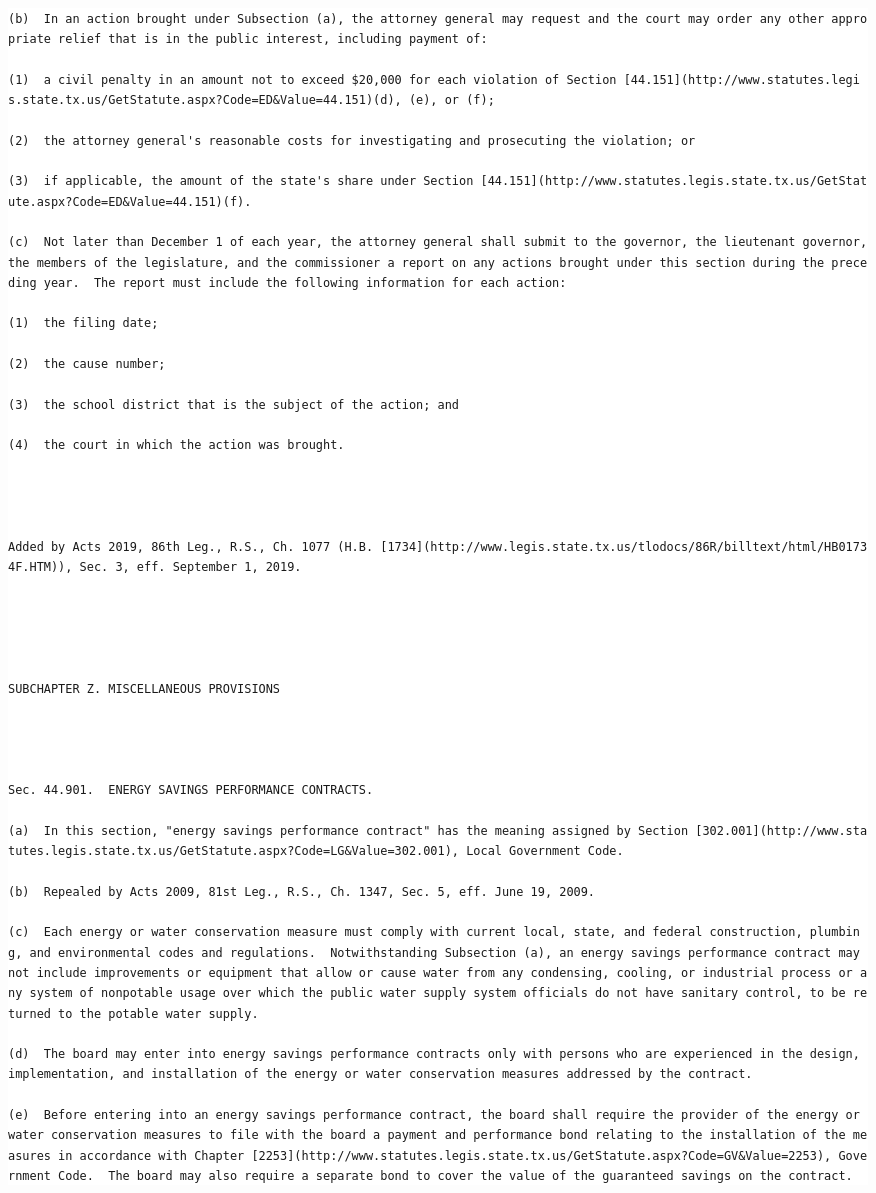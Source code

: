     (b)  In an action brought under Subsection (a), the attorney general may request and the court may order any other appropriate relief that is in the public interest, including payment of:
    
    (1)  a civil penalty in an amount not to exceed $20,000 for each violation of Section [44.151](http://www.statutes.legis.state.tx.us/GetStatute.aspx?Code=ED&Value=44.151)(d), (e), or (f);
    
    (2)  the attorney general's reasonable costs for investigating and prosecuting the violation; or
    
    (3)  if applicable, the amount of the state's share under Section [44.151](http://www.statutes.legis.state.tx.us/GetStatute.aspx?Code=ED&Value=44.151)(f).
    
    (c)  Not later than December 1 of each year, the attorney general shall submit to the governor, the lieutenant governor, the members of the legislature, and the commissioner a report on any actions brought under this section during the preceding year.  The report must include the following information for each action:
    
    (1)  the filing date;
    
    (2)  the cause number;
    
    (3)  the school district that is the subject of the action; and
    
    (4)  the court in which the action was brought.
    
    
    
    
    Added by Acts 2019, 86th Leg., R.S., Ch. 1077 (H.B. [1734](http://www.legis.state.tx.us/tlodocs/86R/billtext/html/HB01734F.HTM)), Sec. 3, eff. September 1, 2019.
    
    
    
    
    
    SUBCHAPTER Z. MISCELLANEOUS PROVISIONS
    
      
    
    
    Sec. 44.901.  ENERGY SAVINGS PERFORMANCE CONTRACTS.
    
    (a)  In this section, "energy savings performance contract" has the meaning assigned by Section [302.001](http://www.statutes.legis.state.tx.us/GetStatute.aspx?Code=LG&Value=302.001), Local Government Code.
    
    (b)  Repealed by Acts 2009, 81st Leg., R.S., Ch. 1347, Sec. 5, eff. June 19, 2009.
    
    (c)  Each energy or water conservation measure must comply with current local, state, and federal construction, plumbing, and environmental codes and regulations.  Notwithstanding Subsection (a), an energy savings performance contract may not include improvements or equipment that allow or cause water from any condensing, cooling, or industrial process or any system of nonpotable usage over which the public water supply system officials do not have sanitary control, to be returned to the potable water supply.
    
    (d)  The board may enter into energy savings performance contracts only with persons who are experienced in the design, implementation, and installation of the energy or water conservation measures addressed by the contract.
    
    (e)  Before entering into an energy savings performance contract, the board shall require the provider of the energy or water conservation measures to file with the board a payment and performance bond relating to the installation of the measures in accordance with Chapter [2253](http://www.statutes.legis.state.tx.us/GetStatute.aspx?Code=GV&Value=2253), Government Code.  The board may also require a separate bond to cover the value of the guaranteed savings on the contract.
    